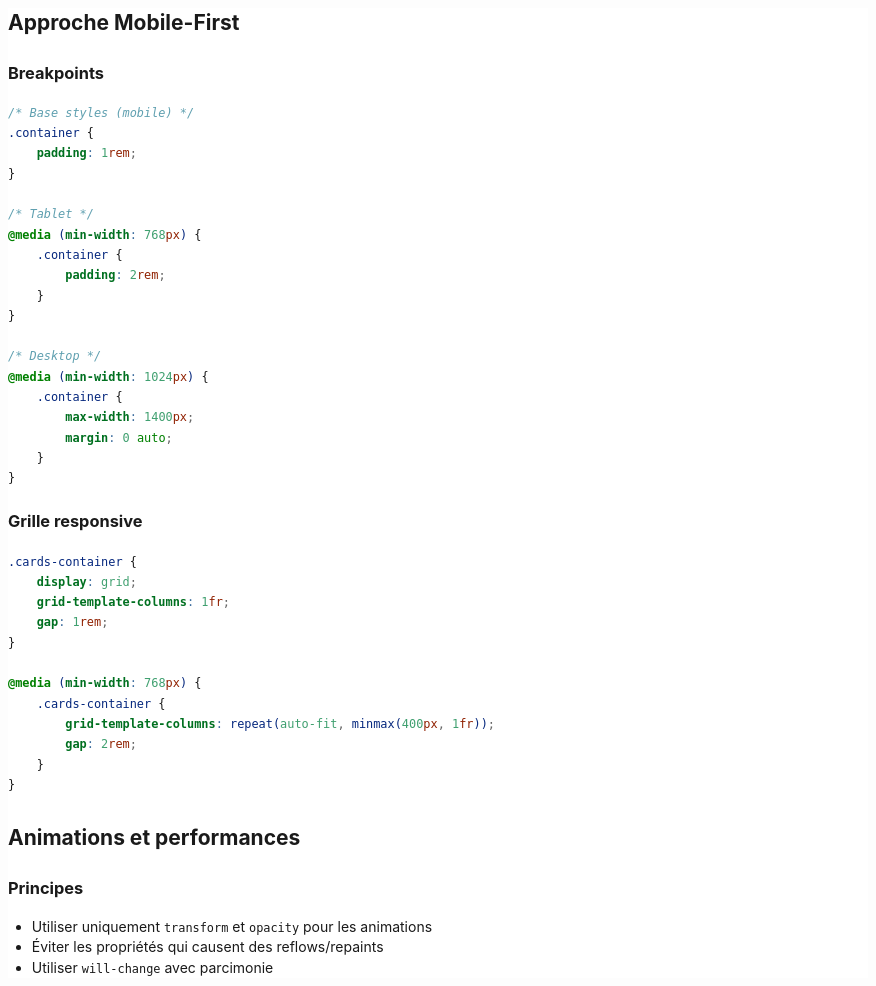 ## Approche Mobile-First

### Breakpoints

```css
/* Base styles (mobile) */
.container {
    padding: 1rem;
}

/* Tablet */
@media (min-width: 768px) {
    .container {
        padding: 2rem;
    }
}

/* Desktop */
@media (min-width: 1024px) {
    .container {
        max-width: 1400px;
        margin: 0 auto;
    }
}
```

### Grille responsive

```css
.cards-container {
    display: grid;
    grid-template-columns: 1fr;
    gap: 1rem;
}

@media (min-width: 768px) {
    .cards-container {
        grid-template-columns: repeat(auto-fit, minmax(400px, 1fr));
        gap: 2rem;
    }
}
```

## Animations et performances

### Principes

- Utiliser uniquement `transform` et `opacity` pour les animations
- Éviter les propriétés qui causent des reflows/repaints
- Utiliser `will-change` avec parcimonie
